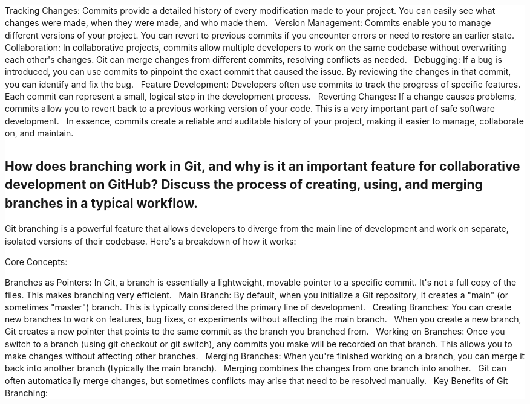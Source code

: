 Tracking Changes:
Commits provide a detailed history of every modification made to your project. You can easily see what changes were made, when they were made, and who made them.   
Version Management:
Commits enable you to manage different versions of your project. You can revert to previous commits if you encounter errors or need to restore an earlier state.   
Collaboration:
In collaborative projects, commits allow multiple developers to work on the same codebase without overwriting each other's changes. Git can merge changes from different commits, resolving conflicts as needed.   
Debugging:
If a bug is introduced, you can use commits to pinpoint the exact commit that caused the issue. By reviewing the changes in that commit, you can identify and fix the bug.   
Feature Development:
Developers often use commits to track the progress of specific features. Each commit can represent a small, logical step in the development process.   
Reverting Changes:
If a change causes problems, commits allow you to revert back to a previous working version of your code. This is a very important part of safe software development.   
In essence, commits create a reliable and auditable history of your project, making it easier to manage, collaborate on, and maintain.


## How does branching work in Git, and why is it an important feature for collaborative development on GitHub? Discuss the process of creating, using, and merging branches in a typical workflow.

Git branching is a powerful feature that allows developers to diverge from the main line of development and work on separate, isolated versions of their codebase. Here's a breakdown of how it works:   

Core Concepts:

Branches as Pointers:
In Git, a branch is essentially a lightweight, movable pointer to a specific commit. It's not a full copy of the files. This makes branching very efficient.   
Main Branch:
By default, when you initialize a Git repository, it creates a "main" (or sometimes "master") branch. This is typically considered the primary line of development.   
Creating Branches:
You can create new branches to work on features, bug fixes, or experiments without affecting the main branch.   
When you create a new branch, Git creates a new pointer that points to the same commit as the branch you branched from.   
Working on Branches:
Once you switch to a branch (using git checkout or git switch), any commits you make will be recorded on that branch.
This allows you to make changes without affecting other branches.   
Merging Branches:
When you're finished working on a branch, you can merge it back into another branch (typically the main branch).   
Merging combines the changes from one branch into another.   
Git can often automatically merge changes, but sometimes conflicts may arise that need to be resolved manually.   
Key Benefits of Git Branching:
